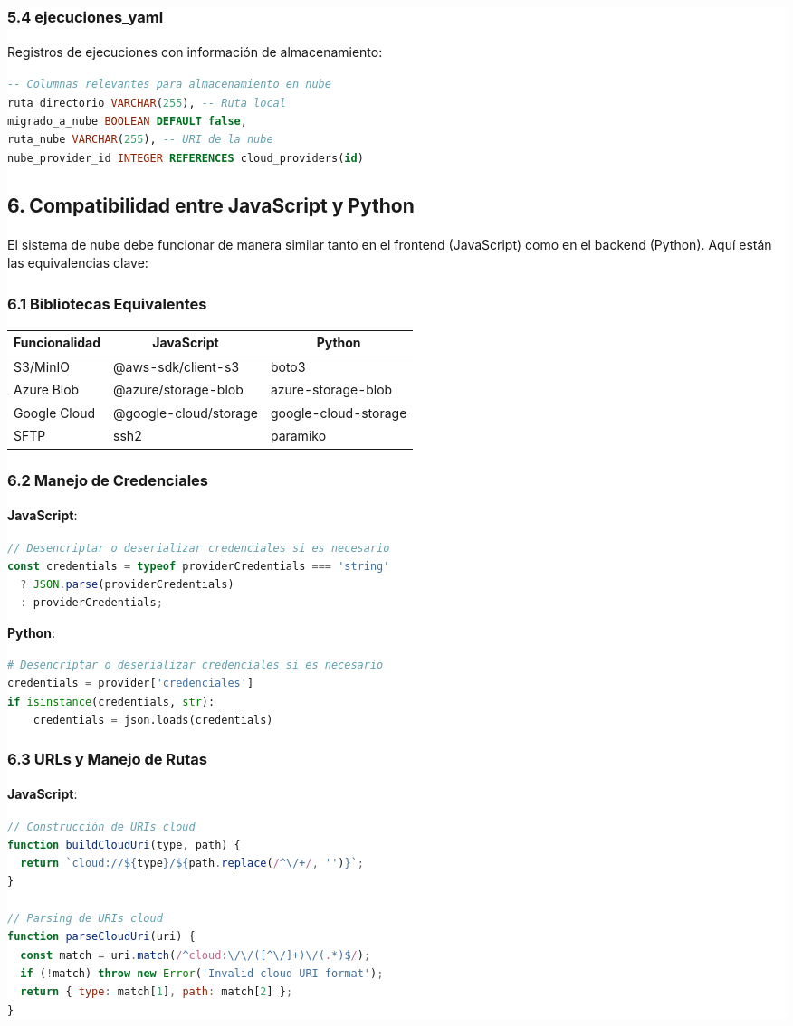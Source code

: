 ### 5.4 ejecuciones_yaml

Registros de ejecuciones con información de almacenamiento:

```sql
-- Columnas relevantes para almacenamiento en nube
ruta_directorio VARCHAR(255), -- Ruta local
migrado_a_nube BOOLEAN DEFAULT false,
ruta_nube VARCHAR(255), -- URI de la nube
nube_provider_id INTEGER REFERENCES cloud_providers(id)
```

## 6. Compatibilidad entre JavaScript y Python

El sistema de nube debe funcionar de manera similar tanto en el frontend (JavaScript) como en el backend (Python). Aquí están las equivalencias clave:

### 6.1 Bibliotecas Equivalentes

| Funcionalidad | JavaScript | Python |
|---------------|------------|--------|
| S3/MinIO | @aws-sdk/client-s3 | boto3 |
| Azure Blob | @azure/storage-blob | azure-storage-blob |
| Google Cloud | @google-cloud/storage | google-cloud-storage |
| SFTP | ssh2 | paramiko |

### 6.2 Manejo de Credenciales

**JavaScript**:
```javascript
// Desencriptar o deserializar credenciales si es necesario
const credentials = typeof providerCredentials === 'string' 
  ? JSON.parse(providerCredentials) 
  : providerCredentials;
```

**Python**:
```python
# Desencriptar o deserializar credenciales si es necesario
credentials = provider['credenciales']
if isinstance(credentials, str):
    credentials = json.loads(credentials)
```

### 6.3 URLs y Manejo de Rutas

**JavaScript**:
```javascript
// Construcción de URIs cloud
function buildCloudUri(type, path) {
  return `cloud://${type}/${path.replace(/^\/+/, '')}`;
}

// Parsing de URIs cloud
function parseCloudUri(uri) {
  const match = uri.match(/^cloud:\/\/([^\/]+)\/(.*)$/);
  if (!match) throw new Error('Invalid cloud URI format');
  return { type: match[1], path: match[2] };
}
```
